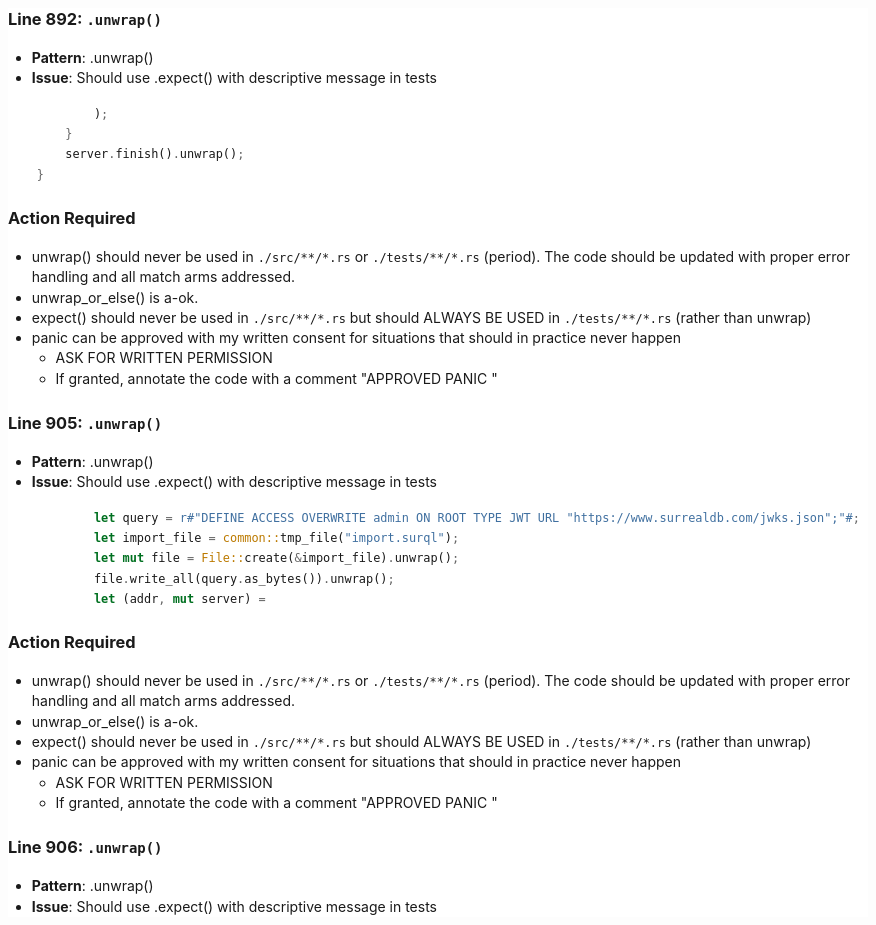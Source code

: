 
### Line 892: `.unwrap()`

- **Pattern**: .unwrap()
- **Issue**: Should use .expect() with descriptive message in tests

```rust
			);
		}
		server.finish().unwrap();
	}

```

### Action Required

- unwrap() should never be used in `./src/**/*.rs` or `./tests/**/*.rs` (period). The code should be updated with proper error handling and all match arms addressed.
- unwrap_or_else() is a-ok. 
- expect() should never be used in `./src/**/*.rs` but should ALWAYS BE USED in `./tests/**/*.rs` (rather than unwrap)
- panic can be approved with my written consent for situations that should in practice never happen  
  - ASK FOR WRITTEN PERMISSION
  - If granted, annotate the code with a comment "APPROVED PANIC "


### Line 905: `.unwrap()`

- **Pattern**: .unwrap()
- **Issue**: Should use .expect() with descriptive message in tests

```rust
			let query = r#"DEFINE ACCESS OVERWRITE admin ON ROOT TYPE JWT URL "https://www.surrealdb.com/jwks.json";"#;
			let import_file = common::tmp_file("import.surql");
			let mut file = File::create(&import_file).unwrap();
			file.write_all(query.as_bytes()).unwrap();
			let (addr, mut server) =
```

### Action Required

- unwrap() should never be used in `./src/**/*.rs` or `./tests/**/*.rs` (period). The code should be updated with proper error handling and all match arms addressed.
- unwrap_or_else() is a-ok. 
- expect() should never be used in `./src/**/*.rs` but should ALWAYS BE USED in `./tests/**/*.rs` (rather than unwrap)
- panic can be approved with my written consent for situations that should in practice never happen  
  - ASK FOR WRITTEN PERMISSION
  - If granted, annotate the code with a comment "APPROVED PANIC "


### Line 906: `.unwrap()`

- **Pattern**: .unwrap()
- **Issue**: Should use .expect() with descriptive message in tests
